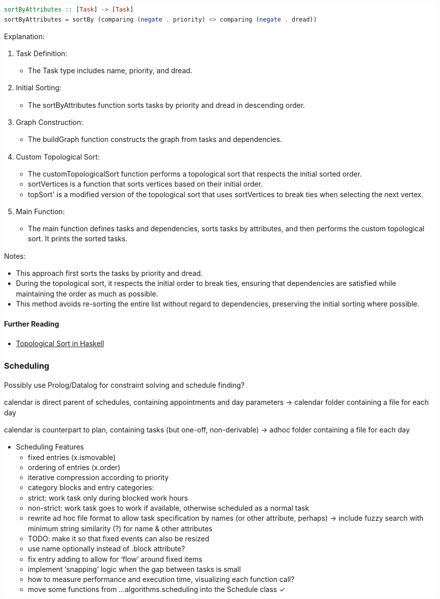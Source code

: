 ``` haskell
sortByAttributes :: [Task] -> [Task]
sortByAttributes = sortBy (comparing (negate . priority) <> comparing (negate . dread))
```

Explanation:

1. Task Definition:
   * The Task type includes name, priority, and dread.

2. Initial Sorting:
   * The sortByAttributes function sorts tasks by priority and dread in descending order.

3. Graph Construction:
   * The buildGraph function constructs the graph from tasks and dependencies.

4. Custom Topological Sort:
   * The customTopologicalSort function performs a topological sort that respects the initial sorted order.
   * sortVertices is a function that sorts vertices based on their initial order.
   * topSort' is a modified version of the topological sort that uses sortVertices to break ties when selecting the next vertex.

5. Main Function:
   * The main function defines tasks and dependencies, sorts tasks by attributes, and then performs the custom topological sort. It prints the sorted tasks.

Notes:

* This approach first sorts the tasks by priority and dread.
* During the topological sort, it respects the initial order to break ties, ensuring that dependencies are satisfied while maintaining the order as much as possible.
* This method avoids re-sorting the entire list without regard to dependencies, preserving the initial sorting where possible.

#### Further Reading

* [Topological Sort in Haskell](https://stackoverflow.com/questions/21675925/topological-sort-in-haskell)

### Scheduling

Possibly use Prolog/Datalog for constraint solving and schedule finding?

calendar is direct parent of schedules, containing appointments and day parameters -> calendar folder containing a file for each day

calendar is counterpart to plan, containing tasks (but one-off, non-derivable) -> adhoc folder containing a file for each day

* Scheduling Features
  * fixed entries (x.ismovable)
  * ordering of entries (x.order)
  * iterative compression according to priority
  * category blocks and entry categories:
  * strict: work task only during blocked work hours
  * non-strict: work task goes to work if available, otherwise scheduled as a normal task
  * rewrite ad hoc file format to allow task specification by names (or other attribute, perhaps) → include fuzzy search with minimum string similarity (?) for name & other attributes
  * TODO: make it so that fixed events can also be resized
  * use name optionally instead of .block attribute?
  * fix entry adding to allow for ‘flow’ around fixed items
  * implement ‘snapping’ logic when the gap between tasks is small
  * how to measure performance and execution time, visualizing each function call?
  * move some functions from …algorithms.scheduling into the Schedule class ✓
